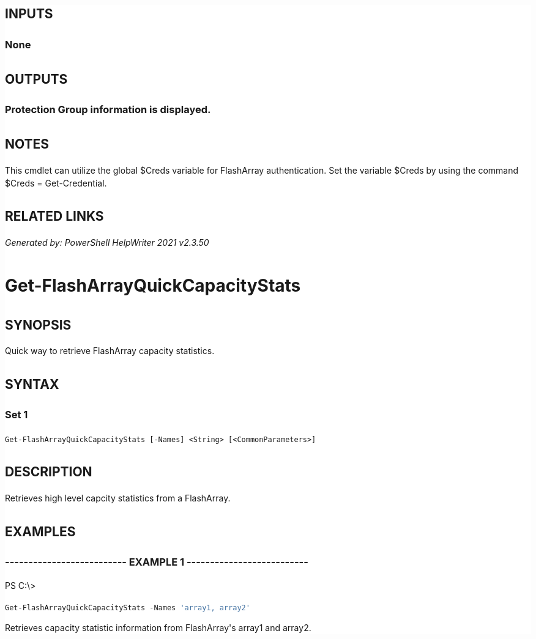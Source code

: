 ## INPUTS

### None


## OUTPUTS

### Protection Group information is displayed.


## NOTES

This cmdlet can utilize the global $Creds variable for FlashArray authentication. Set the variable $Creds by using the command $Creds = Get-Credential.

## RELATED LINKS


*Generated by: PowerShell HelpWriter 2021 v2.3.50*



# Get-FlashArrayQuickCapacityStats

## SYNOPSIS
Quick way to retrieve FlashArray capacity statistics.

## SYNTAX

### Set 1
```
Get-FlashArrayQuickCapacityStats [-Names] <String> [<CommonParameters>]
```

## DESCRIPTION
Retrieves high level capcity statistics from a FlashArray.

## EXAMPLES

### -------------------------- EXAMPLE 1 --------------------------
PS C:\\\>
```powershell
Get-FlashArrayQuickCapacityStats -Names 'array1, array2'
```

Retrieves capacity statistic information from FlashArray's array1 and array2.
